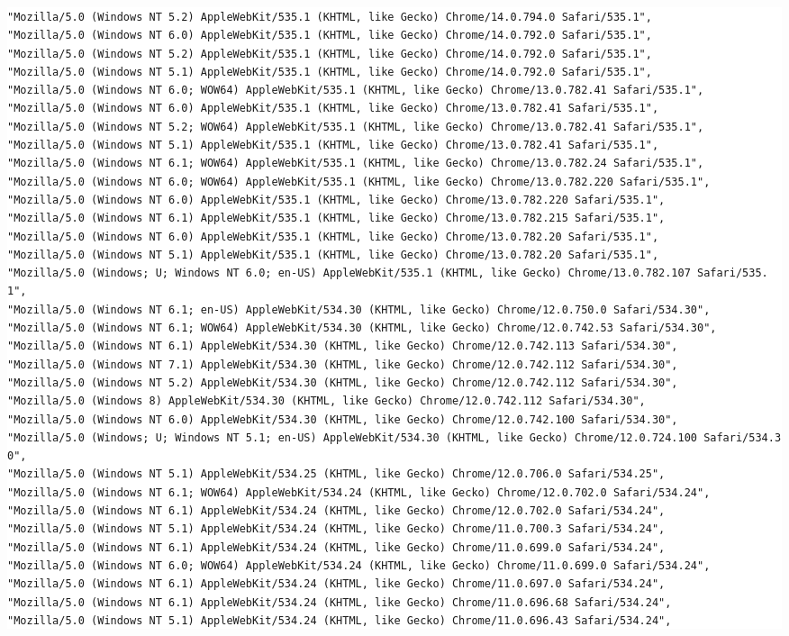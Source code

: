 	"Mozilla/5.0 (Windows NT 5.2) AppleWebKit/535.1 (KHTML, like Gecko) Chrome/14.0.794.0 Safari/535.1",
	"Mozilla/5.0 (Windows NT 6.0) AppleWebKit/535.1 (KHTML, like Gecko) Chrome/14.0.792.0 Safari/535.1",
	"Mozilla/5.0 (Windows NT 5.2) AppleWebKit/535.1 (KHTML, like Gecko) Chrome/14.0.792.0 Safari/535.1",
	"Mozilla/5.0 (Windows NT 5.1) AppleWebKit/535.1 (KHTML, like Gecko) Chrome/14.0.792.0 Safari/535.1",
	"Mozilla/5.0 (Windows NT 6.0; WOW64) AppleWebKit/535.1 (KHTML, like Gecko) Chrome/13.0.782.41 Safari/535.1",
	"Mozilla/5.0 (Windows NT 6.0) AppleWebKit/535.1 (KHTML, like Gecko) Chrome/13.0.782.41 Safari/535.1",
	"Mozilla/5.0 (Windows NT 5.2; WOW64) AppleWebKit/535.1 (KHTML, like Gecko) Chrome/13.0.782.41 Safari/535.1",
	"Mozilla/5.0 (Windows NT 5.1) AppleWebKit/535.1 (KHTML, like Gecko) Chrome/13.0.782.41 Safari/535.1",
	"Mozilla/5.0 (Windows NT 6.1; WOW64) AppleWebKit/535.1 (KHTML, like Gecko) Chrome/13.0.782.24 Safari/535.1",
	"Mozilla/5.0 (Windows NT 6.0; WOW64) AppleWebKit/535.1 (KHTML, like Gecko) Chrome/13.0.782.220 Safari/535.1",
	"Mozilla/5.0 (Windows NT 6.0) AppleWebKit/535.1 (KHTML, like Gecko) Chrome/13.0.782.220 Safari/535.1",
	"Mozilla/5.0 (Windows NT 6.1) AppleWebKit/535.1 (KHTML, like Gecko) Chrome/13.0.782.215 Safari/535.1",
	"Mozilla/5.0 (Windows NT 6.0) AppleWebKit/535.1 (KHTML, like Gecko) Chrome/13.0.782.20 Safari/535.1",
	"Mozilla/5.0 (Windows NT 5.1) AppleWebKit/535.1 (KHTML, like Gecko) Chrome/13.0.782.20 Safari/535.1",
	"Mozilla/5.0 (Windows; U; Windows NT 6.0; en-US) AppleWebKit/535.1 (KHTML, like Gecko) Chrome/13.0.782.107 Safari/535.1",
	"Mozilla/5.0 (Windows NT 6.1; en-US) AppleWebKit/534.30 (KHTML, like Gecko) Chrome/12.0.750.0 Safari/534.30",
	"Mozilla/5.0 (Windows NT 6.1; WOW64) AppleWebKit/534.30 (KHTML, like Gecko) Chrome/12.0.742.53 Safari/534.30",
	"Mozilla/5.0 (Windows NT 6.1) AppleWebKit/534.30 (KHTML, like Gecko) Chrome/12.0.742.113 Safari/534.30",
	"Mozilla/5.0 (Windows NT 7.1) AppleWebKit/534.30 (KHTML, like Gecko) Chrome/12.0.742.112 Safari/534.30",
	"Mozilla/5.0 (Windows NT 5.2) AppleWebKit/534.30 (KHTML, like Gecko) Chrome/12.0.742.112 Safari/534.30",
	"Mozilla/5.0 (Windows 8) AppleWebKit/534.30 (KHTML, like Gecko) Chrome/12.0.742.112 Safari/534.30",
	"Mozilla/5.0 (Windows NT 6.0) AppleWebKit/534.30 (KHTML, like Gecko) Chrome/12.0.742.100 Safari/534.30",
	"Mozilla/5.0 (Windows; U; Windows NT 5.1; en-US) AppleWebKit/534.30 (KHTML, like Gecko) Chrome/12.0.724.100 Safari/534.30",
	"Mozilla/5.0 (Windows NT 5.1) AppleWebKit/534.25 (KHTML, like Gecko) Chrome/12.0.706.0 Safari/534.25",
	"Mozilla/5.0 (Windows NT 6.1; WOW64) AppleWebKit/534.24 (KHTML, like Gecko) Chrome/12.0.702.0 Safari/534.24",
	"Mozilla/5.0 (Windows NT 6.1) AppleWebKit/534.24 (KHTML, like Gecko) Chrome/12.0.702.0 Safari/534.24",
	"Mozilla/5.0 (Windows NT 5.1) AppleWebKit/534.24 (KHTML, like Gecko) Chrome/11.0.700.3 Safari/534.24",
	"Mozilla/5.0 (Windows NT 6.1) AppleWebKit/534.24 (KHTML, like Gecko) Chrome/11.0.699.0 Safari/534.24",
	"Mozilla/5.0 (Windows NT 6.0; WOW64) AppleWebKit/534.24 (KHTML, like Gecko) Chrome/11.0.699.0 Safari/534.24",
	"Mozilla/5.0 (Windows NT 6.1) AppleWebKit/534.24 (KHTML, like Gecko) Chrome/11.0.697.0 Safari/534.24",
	"Mozilla/5.0 (Windows NT 6.1) AppleWebKit/534.24 (KHTML, like Gecko) Chrome/11.0.696.68 Safari/534.24",
	"Mozilla/5.0 (Windows NT 5.1) AppleWebKit/534.24 (KHTML, like Gecko) Chrome/11.0.696.43 Safari/534.24",